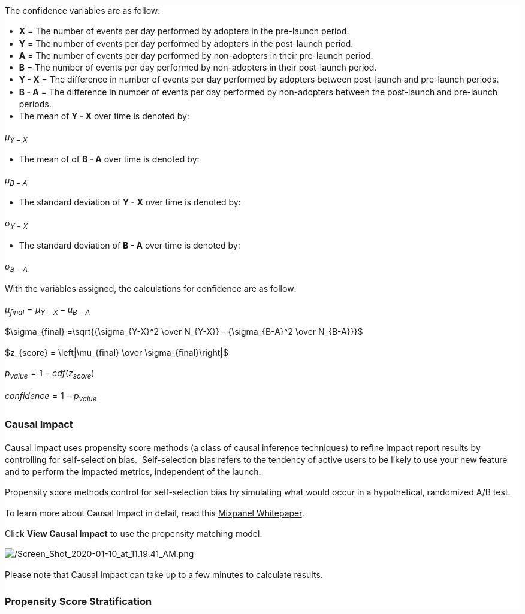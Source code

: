 The confidence variables are as follow:

- **X** = The number of events per day performed by adopters in the pre-launch period.
- **Y** = The number of events per day performed by adopters in the post-launch period.
- **A** = The number of events per day performed by non-adopters in their pre-launch period.
- **B** = The number of events per day performed by non-adopters in their post-launch period.
- **Y - X** = The difference in number of events per day performed by adopters between post-launch and pre-launch periods.
- **B - A** = The difference in number of events per day performed by non-adopters between the post-launch and pre-launch periods.
- The mean of **Y - X** over time is denoted by:

$\mu_{Y-X}$

- The mean of of **B - A** over time is denoted by:

$\mu_{B-A}$

- The standard deviation of **Y - X** over time is denoted by:

$\sigma_{Y-X}$

- The standard deviation of **B - A** over time is denoted by:

$\sigma_{B-A}$

With the variables assigned, the calculations for confidence are as follow:

$\mu_{final} = \mu_{Y-X} - \mu_{B-A}$

$\sigma_{final} =\sqrt{{\sigma_{Y-X}^2 \over N_{Y-X}} - {\sigma_{B-A}^2 \over N_{B-A}}}$

$z_{score} = \left|\mu_{final} \over \sigma_{final}\right|$

$p_{value} = 1-cdf(z_{score})$

$confidence = 1 - p_{value}$

### Causal Impact

Causal impact uses propensity score methods (a class of causal inference techniques) to refine Impact report results by controlling for self-selection bias.  Self-selection bias refers to the tendency of active users to be likely to use your new feature and to perform the impacted metrics, independent of the launch.

Propensity score methods control for self-selection bias by simulating what would occur in a hypothetical, randomized A/B test.

To learn more about Causal Impact in detail, read this [Mixpanel Whitepaper](https://mixpanel.box.com/v/causal-inference-whitepaper).

Click **View Causal Impact** to use the propensity matching model.

![/Screen_Shot_2020-01-10_at_11.19.41_AM.png](/Screen_Shot_2020-01-10_at_11.19.41_AM.png)

Please note that Causal Impact can take up to a few minutes to calculate results.

### Propensity Score Stratification
